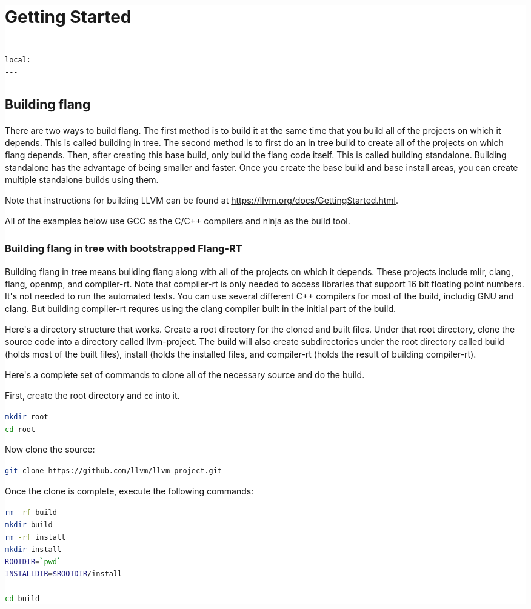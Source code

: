 

# Getting Started

```{contents}
---
local:
---
```

## Building flang
There are two ways to build flang. The first method is to build it at the same
time that you build all of the projects on which it depends. This is called
building in tree. The second method is to first do an in tree build to create
all of the projects on which flang depends.  Then, after creating this base
build, only build the flang code itself. This is called building standalone.
Building standalone has the advantage of being smaller and faster. Once you
create the base build and base install areas, you can create multiple
standalone builds using them.

Note that instructions for building LLVM can be found at
https://llvm.org/docs/GettingStarted.html.

All of the examples below use GCC as the C/C++ compilers and ninja as the build
tool.

### Building flang in tree with bootstrapped Flang-RT
Building flang in tree means building flang along with all of the projects on
which it depends.  These projects include mlir, clang, flang, openmp, and
compiler-rt.  Note that compiler-rt is only needed to access libraries that
support 16 bit floating point numbers.  It's not needed to run the automated
tests.  You can use several different C++ compilers for most of the build,
includig GNU and clang.  But building compiler-rt requres using the clang
compiler built in the initial part of the build.

Here's a directory structure that works.  Create a root directory for the
cloned and built files.  Under that root directory, clone the source code
into a directory called llvm-project.  The build will also
create subdirectories under the root directory called build (holds most of
the built files), install (holds the installed files, and compiler-rt (holds
the result of building compiler-rt).

Here's a complete set of commands to clone all of the necessary source and do
the build.

First, create the root directory and `cd` into it.
```bash
mkdir root
cd root
```

Now clone the source:
```bash
git clone https://github.com/llvm/llvm-project.git
```
Once the clone is complete, execute the following commands:
```bash
rm -rf build
mkdir build
rm -rf install
mkdir install
ROOTDIR=`pwd`
INSTALLDIR=$ROOTDIR/install

cd build

```